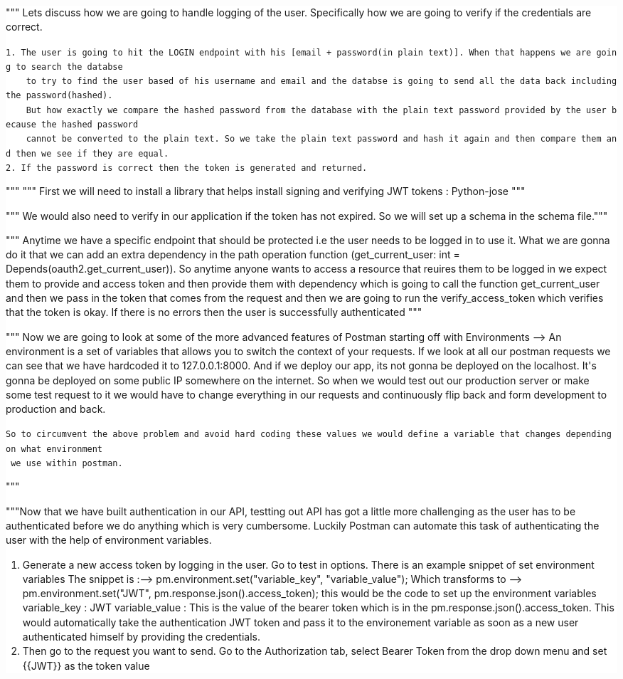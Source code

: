 """ Lets discuss how we are going to handle logging of the user. Specifically how we are going to verify if the credentials are correct.

    1. The user is going to hit the LOGIN endpoint with his [email + password(in plain text)]. When that happens we are going to search the databse
        to try to find the user based of his username and email and the databse is going to send all the data back including the password(hashed).
        But how exactly we compare the hashed password from the database with the plain text password provided by the user because the hashed password 
        cannot be converted to the plain text. So we take the plain text password and hash it again and then compare them and then we see if they are equal.
    2. If the password is correct then the token is generated and returned.
"""
""" First we will need to install a library that helps install signing and verifying JWT tokens : Python-jose
"""


""" We would also need to verify in our application if the token has not expired. So we will set up a schema in the schema file."""

""" Anytime we have a specific endpoint that should be protected i.e the user needs to be logged in to use it. What we are gonna do it that 
we can add an extra dependency in the path operation function  (get_current_user: int = Depends(oauth2.get_current_user)). So anytime anyone
wants to access a resource that reuires them to be logged in we expect them to provide and access token and then provide them with dependency
 which is going to call the function get_current_user and then we pass in the token that comes from the request and then we are going to run the 
 verify_access_token  which verifies that the token is okay. If there is no errors then the user is successfully authenticated """



""" Now we are going to look at some of the more advanced features of Postman starting off with Environments
    --> An environment is a set of variables that allows you to switch the context of your requests.
    If we look at all our postman requests we can see that we have hardcoded it to 127.0.0.1:8000. And if we deploy our app, its 
    not gonna be deployed on the localhost. It's gonna be deployed on some public IP somewhere on the internet. So when we would test out our
    production server  or make some test request to it we would have to change everything in our requests and continuously flip back and form 
    development to production and back.

    So to circumvent the above problem and avoid hard coding these values we would define a variable that changes depending on what environment
     we use within postman. 
"""

"""Now that we have built authentication in our API, testting out API has got a little more challenging as the user has to be authenticated
before we do anything which is very cumbersome. Luckily Postman can automate this task of authenticating the user with the help of environment
variables.
1. Generate a new access token by logging in the user. Go to test in options. There is an example snippet of set environment variables
    The snippet is :--> pm.environment.set("variable_key", "variable_value");
    Which transforms to --> pm.environment.set("JWT", pm.response.json().access_token); this would be the code to set up the environment variables
    variable_key : JWT
    variable_value : This is the value of the bearer token which is in the pm.response.json().access_token. This would automatically take the authentication
    JWT token and pass it to the environement variable as soon as a new user authenticated himself by providing the credentials.
2. Then go to the request you want to send. Go to the Authorization tab, select Bearer Token from the drop down menu and set {{JWT}} as the token value